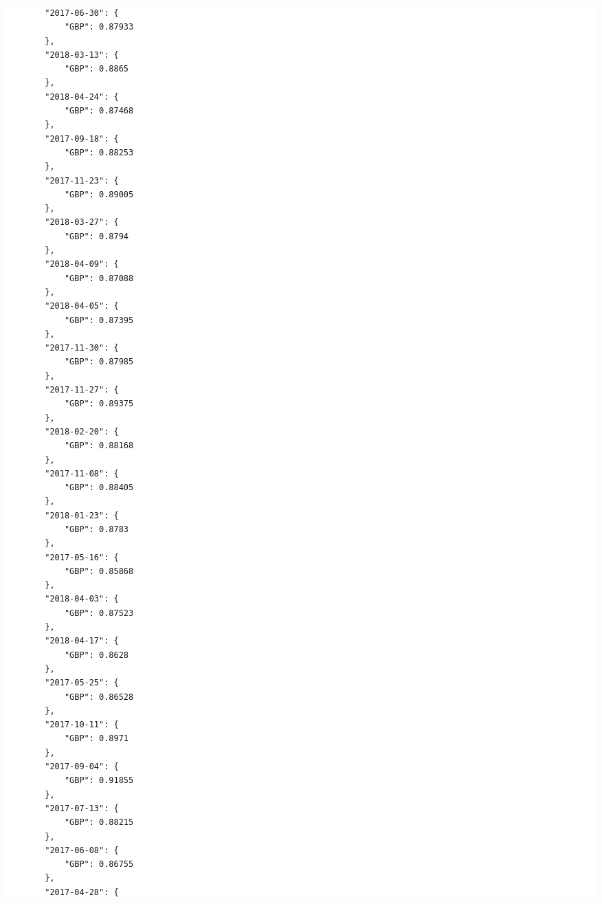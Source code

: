             "2017-06-30": {
                "GBP": 0.87933
            },
            "2018-03-13": {
                "GBP": 0.8865
            },
            "2018-04-24": {
                "GBP": 0.87468
            },
            "2017-09-18": {
                "GBP": 0.88253
            },
            "2017-11-23": {
                "GBP": 0.89005
            },
            "2018-03-27": {
                "GBP": 0.8794
            },
            "2018-04-09": {
                "GBP": 0.87088
            },
            "2018-04-05": {
                "GBP": 0.87395
            },
            "2017-11-30": {
                "GBP": 0.87985
            },
            "2017-11-27": {
                "GBP": 0.89375
            },
            "2018-02-20": {
                "GBP": 0.88168
            },
            "2017-11-08": {
                "GBP": 0.88405
            },
            "2018-01-23": {
                "GBP": 0.8783
            },
            "2017-05-16": {
                "GBP": 0.85868
            },
            "2018-04-03": {
                "GBP": 0.87523
            },
            "2018-04-17": {
                "GBP": 0.8628
            },
            "2017-05-25": {
                "GBP": 0.86528
            },
            "2017-10-11": {
                "GBP": 0.8971
            },
            "2017-09-04": {
                "GBP": 0.91855
            },
            "2017-07-13": {
                "GBP": 0.88215
            },
            "2017-06-08": {
                "GBP": 0.86755
            },
            "2017-04-28": {